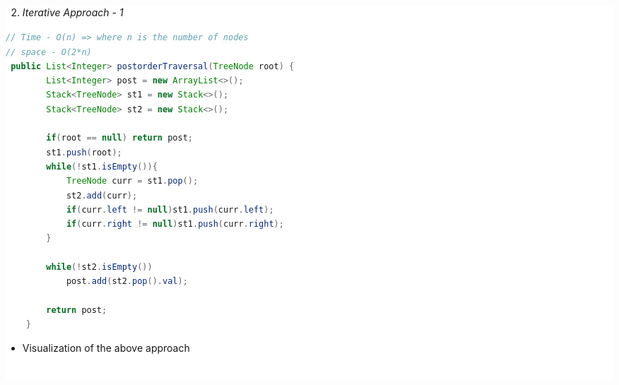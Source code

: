 2. _Iterative Approach - 1_
```java
// Time - O(n) => where n is the number of nodes
// space - O(2*n) 
 public List<Integer> postorderTraversal(TreeNode root) {
        List<Integer> post = new ArrayList<>();
        Stack<TreeNode> st1 = new Stack<>();
        Stack<TreeNode> st2 = new Stack<>();

        if(root == null) return post;
        st1.push(root);
        while(!st1.isEmpty()){
            TreeNode curr = st1.pop();
            st2.add(curr);
            if(curr.left != null)st1.push(curr.left);
            if(curr.right != null)st1.push(curr.right);
        }

        while(!st2.isEmpty()) 
            post.add(st2.pop().val);

        return post;
    }
```

* Visualization of the above approach
<br>